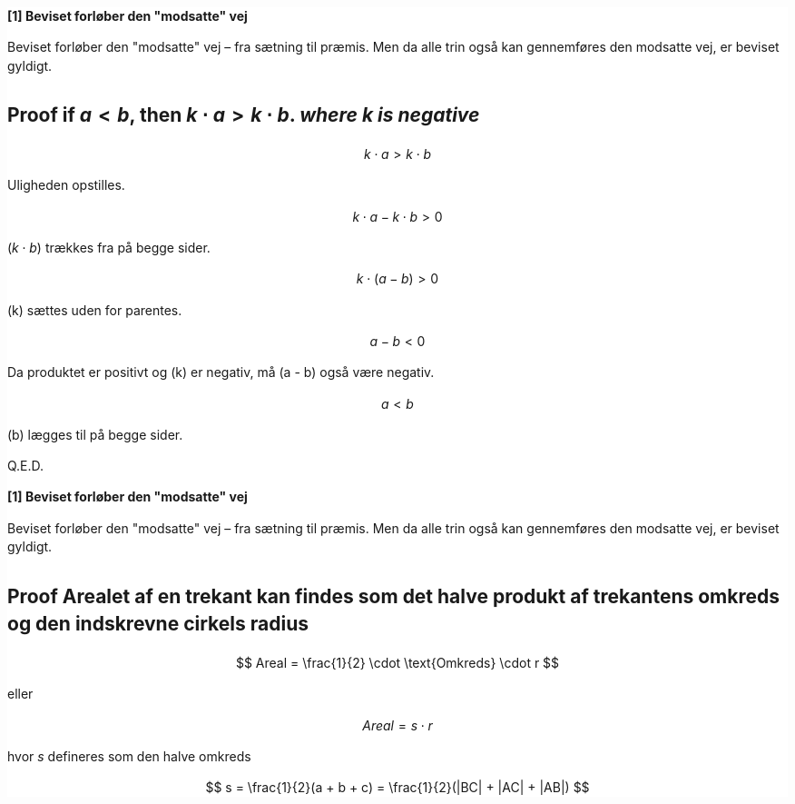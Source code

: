 **[1] Beviset forløber den "modsatte" vej**

Beviset forløber den "modsatte" vej – fra sætning til præmis. Men da alle trin også kan gennemføres den modsatte vej, er beviset gyldigt.

<div class = "pagebreak"></div>

## Proof if $a<b$, then $k\cdot  a > k \cdot b$. *where $k$ is negative*


$$k \cdot a > k \cdot b$$

Uligheden opstilles.

$$k \cdot a - k \cdot b > 0$$

\($k \cdot b$\) trækkes fra på begge sider.


$$k \cdot (a - b) > 0$$

\(k\) sættes uden for parentes.

$$a - b < 0$$

Da produktet er positivt og \(k\) er negativ, må \(a - b\) også være negativ.


$$a < b$$

\(b\) lægges til på begge sider.

Q.E.D.

**[1] Beviset forløber den "modsatte" vej**

Beviset forløber den "modsatte" vej – fra sætning til præmis. Men da alle trin også kan gennemføres den modsatte vej, er beviset gyldigt.

<div class = "pagebreak"></div>

## Proof Arealet af en trekant kan findes som det halve produkt af trekantens omkreds og den indskrevne cirkels radius 

$$
Areal = \frac{1}{2} \cdot \text{Omkreds} \cdot r
$$

eller

$$
Areal = s \cdot r
$$

hvor $s$ defineres som den halve omkreds

$$
s = \frac{1}{2}(a + b + c) = \frac{1}{2}(|BC| + |AC| + |AB|)
$$


[^1]: Ensliggende vinkler er vinkler, der opstår, når en linje skærer to andre linjer og de ligger "på samme side" af den skærende linje.